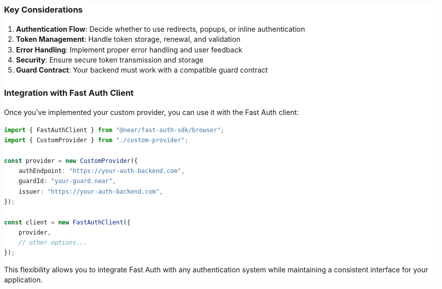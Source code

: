 ### Key Considerations

1. **Authentication Flow**: Decide whether to use redirects, popups, or inline authentication
2. **Token Management**: Handle token storage, renewal, and validation
3. **Error Handling**: Implement proper error handling and user feedback
4. **Security**: Ensure secure token transmission and storage
5. **Guard Contract**: Your backend must work with a compatible guard contract

### Integration with Fast Auth Client

Once you've implemented your custom provider, you can use it with the Fast Auth client:

```typescript
import { FastAuthClient } from "@near/fast-auth-sdk/browser";
import { CustomProvider } from "./custom-provider";

const provider = new CustomProvider({
    authEndpoint: "https://your-auth-backend.com",
    guardId: "your-guard.near",
    issuer: "https://your-auth-backend.com",
});

const client = new FastAuthClient({
    provider,
    // other options...
});
```

This flexibility allows you to integrate Fast Auth with any authentication system while maintaining a consistent interface for your application.
